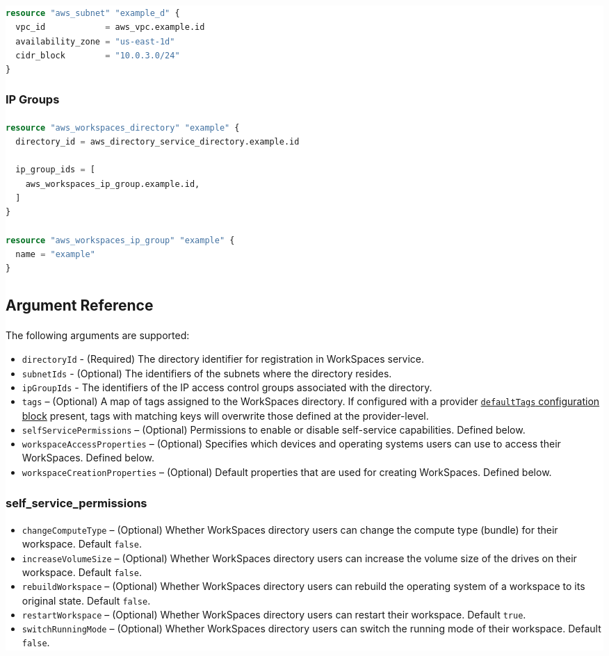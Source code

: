 ```terraform
resource "aws_subnet" "example_d" {
  vpc_id            = aws_vpc.example.id
  availability_zone = "us-east-1d"
  cidr_block        = "10.0.3.0/24"
}
```

### IP Groups

```terraform
resource "aws_workspaces_directory" "example" {
  directory_id = aws_directory_service_directory.example.id

  ip_group_ids = [
    aws_workspaces_ip_group.example.id,
  ]
}

resource "aws_workspaces_ip_group" "example" {
  name = "example"
}
```

## Argument Reference

The following arguments are supported:

* `directoryId` - (Required) The directory identifier for registration in WorkSpaces service.
* `subnetIds` - (Optional) The identifiers of the subnets where the directory resides.
* `ipGroupIds` - The identifiers of the IP access control groups associated with the directory.
* `tags` – (Optional) A map of tags assigned to the WorkSpaces directory. If configured with a provider [`defaultTags` configuration block](https://registry.terraform.io/providers/hashicorp/aws/latest/docs#default_tags-configuration-block) present, tags with matching keys will overwrite those defined at the provider-level.
* `selfServicePermissions` – (Optional) Permissions to enable or disable self-service capabilities. Defined below.
* `workspaceAccessProperties` – (Optional) Specifies which devices and operating systems users can use to access their WorkSpaces. Defined below.
* `workspaceCreationProperties` – (Optional) Default properties that are used for creating WorkSpaces. Defined below.

### self_service_permissions

* `changeComputeType` – (Optional) Whether WorkSpaces directory users can change the compute type (bundle) for their workspace. Default `false`.
* `increaseVolumeSize` – (Optional) Whether WorkSpaces directory users can increase the volume size of the drives on their workspace. Default `false`.
* `rebuildWorkspace` – (Optional) Whether WorkSpaces directory users can rebuild the operating system of a workspace to its original state. Default `false`.
* `restartWorkspace` – (Optional) Whether WorkSpaces directory users can restart their workspace. Default `true`.
* `switchRunningMode` – (Optional) Whether WorkSpaces directory users can switch the running mode of their workspace. Default `false`.
